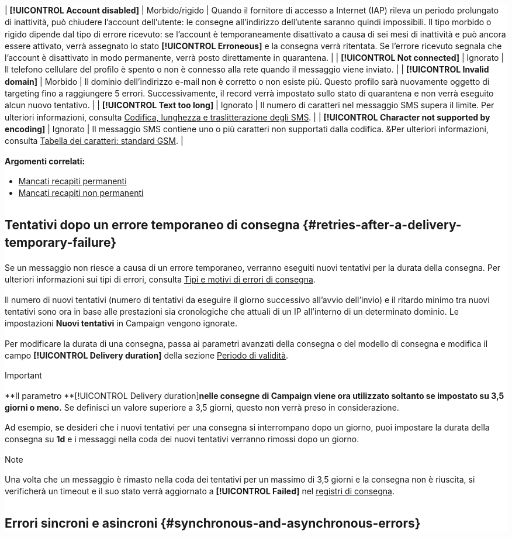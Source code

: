 | **[!UICONTROL Account disabled]** | Morbido/rigido | Quando il fornitore di accesso a Internet (IAP) rileva un periodo prolungato di inattività, può chiudere l’account dell’utente: le consegne all’indirizzo dell’utente saranno quindi impossibili. Il tipo morbido o rigido dipende dal tipo di errore ricevuto: se l’account è temporaneamente disattivato a causa di sei mesi di inattività e può ancora essere attivato, verrà assegnato lo stato **[!UICONTROL Erroneous]** e la consegna verrà ritentata. Se l’errore ricevuto segnala che l’account è disattivato in modo permanente, verrà posto direttamente in quarantena. |
| **[!UICONTROL Not connected]** | Ignorato | Il telefono cellulare del profilo è spento o non è connesso alla rete quando il messaggio viene inviato. |
| **[!UICONTROL Invalid domain]** | Morbido | Il dominio dell’indirizzo e-mail non è corretto o non esiste più. Questo profilo sarà nuovamente oggetto di targeting fino a raggiungere 5 errori. Successivamente, il record verrà impostato sullo stato di quarantena e non verrà eseguito alcun nuovo tentativo. |
| **[!UICONTROL Text too long]** | Ignorato | Il numero di caratteri nel messaggio SMS supera il limite. Per ulteriori informazioni, consulta [Codifica, lunghezza e traslitterazione degli SMS](../../administration/using/configuring-sms-channel.md#sms-encoding--length-and-transliteration). |
| **[!UICONTROL Character not supported by encoding]** | Ignorato | Il messaggio SMS contiene uno o più caratteri non supportati dalla codifica. &amp;Per ulteriori informazioni, consulta [Tabella dei caratteri: standard GSM](../../administration/using/configuring-sms-channel.md#table-of-characters---gsm-standard). |


**Argomenti correlati:**
* [Mancati recapiti permanenti](https://experienceleague.adobe.com/docs/deliverability-learn/deliverability-best-practice-guide/metrics-for-deliverability/bounces.html#hard-bounces)
* [Mancati recapiti non permanenti](https://experienceleague.adobe.com/docs/deliverability-learn/deliverability-best-practice-guide/metrics-for-deliverability/bounces.html#soft-bounces)

## Tentativi dopo un errore temporaneo di consegna {#retries-after-a-delivery-temporary-failure}

Se un messaggio non riesce a causa di un errore temporaneo, verranno eseguiti nuovi tentativi per la durata della consegna. Per ulteriori informazioni sui tipi di errori, consulta [Tipi e motivi di errori di consegna](#delivery-failure-types-and-reasons).

Il numero di nuovi tentativi (numero di tentativi da eseguire il giorno successivo all’avvio dell’invio) e il ritardo minimo tra nuovi tentativi sono ora in base alle prestazioni sia cronologiche che attuali di un IP all’interno di un determinato dominio. Le impostazioni **Nuovi tentativi** in Campaign vengono ignorate.



Per modificare la durata di una consegna, passa ai parametri avanzati della consegna o del modello di consegna e modifica il campo **[!UICONTROL Delivery duration]** della sezione [Periodo di validità](../../administration/using/configuring-email-channel.md#validity-period-parameters).

>[!IMPORTANT]
>
>**Il parametro **[!UICONTROL Delivery duration]**nelle consegne di Campaign viene ora utilizzato soltanto se impostato su 3,5 giorni o meno.** Se definisci un valore superiore a 3,5 giorni, questo non verrà preso in considerazione.

Ad esempio, se desideri che i nuovi tentativi per una consegna si interrompano dopo un giorno, puoi impostare la durata della consegna su **1d** e i messaggi nella coda dei nuovi tentativi verranno rimossi dopo un giorno.

>[!NOTE]
>
>Una volta che un messaggio è rimasto nella coda dei tentativi per un massimo di 3,5 giorni e la consegna non è riuscita, si verificherà un timeout e il suo stato verrà aggiornato a **[!UICONTROL Failed]** nel [registri di consegna](../../sending/using/monitoring-a-delivery.md#delivery-logs).



## Errori sincroni e asincroni {#synchronous-and-asynchronous-errors}
